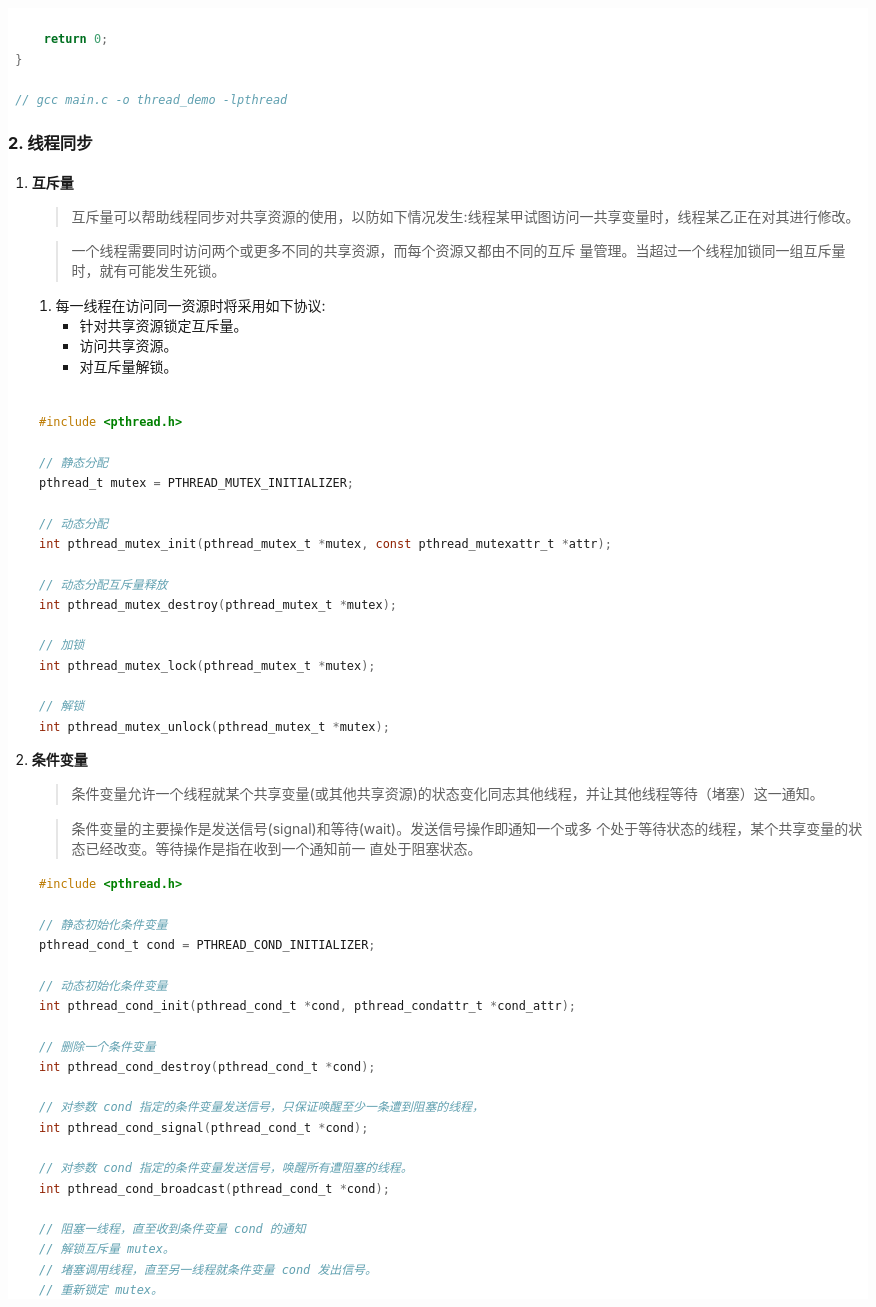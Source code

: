    ```c
        
        return 0;
    }

    // gcc main.c -o thread_demo -lpthread
   ```

### 2. 线程同步

1. **互斥量**
   
   > 互斥量可以帮助线程同步对共享资源的使用，以防如下情况发生:线程某甲试图访问一共享变量时，线程某乙正在对其进行修改。

   > 一个线程需要同时访问两个或更多不同的共享资源，而每个资源又都由不同的互斥 量管理。当超过一个线程加锁同一组互斥量时，就有可能发生死锁。
   1. 每一线程在访问同一资源时将采用如下协议:
        - 针对共享资源锁定互斥量。
        - 访问共享资源。
        - 对互斥量解锁。
  
   <br />

   ```c
    #include <pthread.h>
    
    // 静态分配
    pthread_t mutex = PTHREAD_MUTEX_INITIALIZER;

    // 动态分配
    int pthread_mutex_init(pthread_mutex_t *mutex, const pthread_mutexattr_t *attr);
    
    // 动态分配互斥量释放
    int pthread_mutex_destroy(pthread_mutex_t *mutex);

    // 加锁
    int pthread_mutex_lock(pthread_mutex_t *mutex);

    // 解锁
    int pthread_mutex_unlock(pthread_mutex_t *mutex);
   ```
2. **条件变量**
   
   > 条件变量允许一个线程就某个共享变量(或其他共享资源)的状态变化同志其他线程，并让其他线程等待（堵塞）这一通知。

   > 条件变量的主要操作是发送信号(signal)和等待(wait)。发送信号操作即通知一个或多 个处于等待状态的线程，某个共享变量的状态已经改变。等待操作是指在收到一个通知前一 直处于阻塞状态。

   ```c
    #include <pthread.h>

    // 静态初始化条件变量
    pthread_cond_t cond = PTHREAD_COND_INITIALIZER;

    // 动态初始化条件变量
    int pthread_cond_init(pthread_cond_t *cond, pthread_condattr_t *cond_attr);

    // 删除一个条件变量
    int pthread_cond_destroy(pthread_cond_t *cond);

    // 对参数 cond 指定的条件变量发送信号，只保证唤醒至少一条遭到阻塞的线程，
    int pthread_cond_signal(pthread_cond_t *cond);

    // 对参数 cond 指定的条件变量发送信号，唤醒所有遭阻塞的线程。
    int pthread_cond_broadcast(pthread_cond_t *cond);

    // 阻塞一线程，直至收到条件变量 cond 的通知
    // 解锁互斥量 mutex。
    // 堵塞调用线程，直至另一线程就条件变量 cond 发出信号。
    // 重新锁定 mutex。
   ```